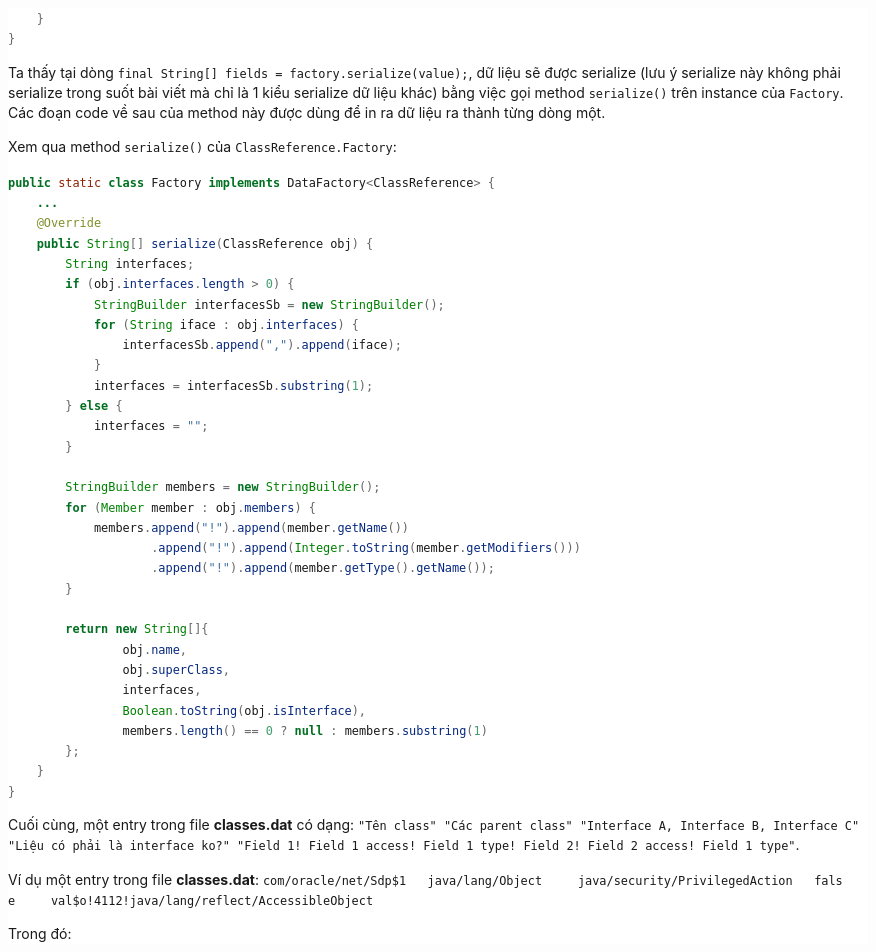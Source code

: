 ```java
    }
}
```

Ta thấy tại dòng `final String[] fields = factory.serialize(value);`, dữ liệu sẽ được serialize (lưu ý serialize này không phải serialize trong suốt bài viết mà chỉ là 1 kiểu serialize dữ liệu khác) bằng việc gọi method `serialize()` trên instance của `Factory`. Các đoạn code về sau của method này được dùng để in ra dữ liệu ra thành từng dòng một.

Xem qua method `serialize()` của `ClassReference.Factory`:

```java
public static class Factory implements DataFactory<ClassReference> {
    ...
    @Override
    public String[] serialize(ClassReference obj) {
        String interfaces;
        if (obj.interfaces.length > 0) {
            StringBuilder interfacesSb = new StringBuilder();
            for (String iface : obj.interfaces) {
                interfacesSb.append(",").append(iface);
            }
            interfaces = interfacesSb.substring(1);
        } else {
            interfaces = "";
        }

        StringBuilder members = new StringBuilder();
        for (Member member : obj.members) {
            members.append("!").append(member.getName())
                    .append("!").append(Integer.toString(member.getModifiers()))
                    .append("!").append(member.getType().getName());
        }

        return new String[]{
                obj.name,
                obj.superClass,
                interfaces,
                Boolean.toString(obj.isInterface),
                members.length() == 0 ? null : members.substring(1)
        };
    }
}
```

Cuối cùng, một entry trong file **classes.dat** có dạng: `"Tên class" "Các parent class" "Interface A, Interface B, Interface C" "Liệu có phải là interface ko?" "Field 1! Field 1 access! Field 1 type! Field 2! Field 2 access! Field 1 type"`.

Ví dụ một entry trong file **classes.dat**: `com/oracle/net/Sdp$1   java/lang/Object     java/security/PrivilegedAction   false     val$o!4112!java/lang/reflect/AccessibleObject`

Trong đó:
